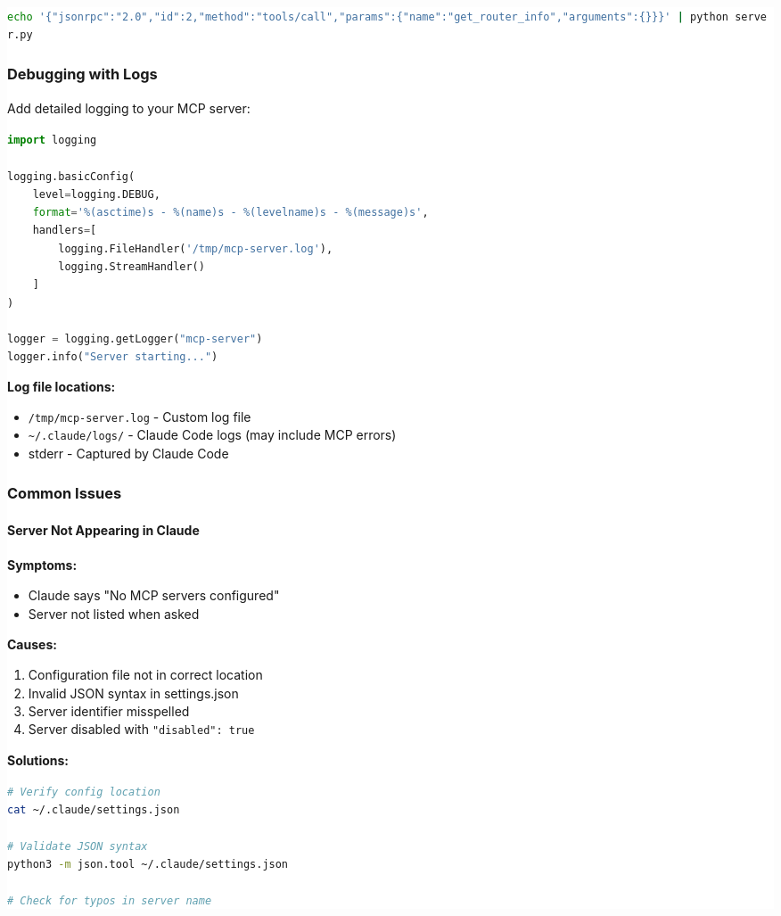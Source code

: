 ```bash
echo '{"jsonrpc":"2.0","id":2,"method":"tools/call","params":{"name":"get_router_info","arguments":{}}}' | python server.py
```

### Debugging with Logs

Add detailed logging to your MCP server:

```python
import logging

logging.basicConfig(
    level=logging.DEBUG,
    format='%(asctime)s - %(name)s - %(levelname)s - %(message)s',
    handlers=[
        logging.FileHandler('/tmp/mcp-server.log'),
        logging.StreamHandler()
    ]
)

logger = logging.getLogger("mcp-server")
logger.info("Server starting...")
```

**Log file locations:**
- `/tmp/mcp-server.log` - Custom log file
- `~/.claude/logs/` - Claude Code logs (may include MCP errors)
- stderr - Captured by Claude Code

### Common Issues

#### Server Not Appearing in Claude

**Symptoms:**
- Claude says "No MCP servers configured"
- Server not listed when asked

**Causes:**
1. Configuration file not in correct location
2. Invalid JSON syntax in settings.json
3. Server identifier misspelled
4. Server disabled with `"disabled": true`

**Solutions:**
```bash
# Verify config location
cat ~/.claude/settings.json

# Validate JSON syntax
python3 -m json.tool ~/.claude/settings.json

# Check for typos in server name
```
